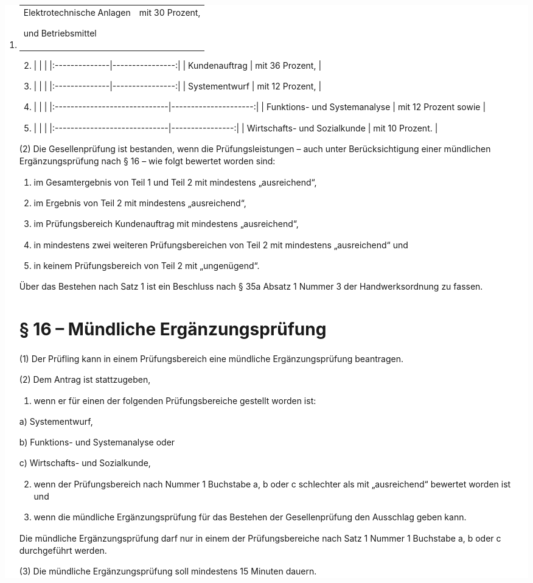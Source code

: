 1. <table width="100%" style="border: none;"><tbody><tr class="odd"><td style="text-align: left;">Elektrotechnische Anlagen<br />
und Betriebsmittel</td><td style="text-align: right;">mit 30 Prozent,</td></tr></tbody></table>

2. |               |                 |
|:--------------|----------------:|
| Kundenauftrag | mit 36 Prozent, |

3. |               |                 |
|:--------------|----------------:|
| Systementwurf | mit 12 Prozent, |

4. |                              |                      |
|:-----------------------------|---------------------:|
| Funktions- und Systemanalyse | mit 12 Prozent sowie |

5. |                              |                 |
|:-----------------------------|----------------:|
| Wirtschafts- und Sozialkunde | mit 10 Prozent. |

(2) Die Gesellenprüfung ist bestanden, wenn die Prüfungsleistungen – auch unter Berücksichtigung einer mündlichen Ergänzungsprüfung nach § 16 – wie folgt bewertet worden sind:

1. im Gesamtergebnis von Teil 1 und Teil 2 mit mindestens „ausreichend“,

2. im Ergebnis von Teil 2 mit mindestens „ausreichend“,

3. im Prüfungsbereich Kundenauftrag mit mindestens „ausreichend“,

4. in mindestens zwei weiteren Prüfungsbereichen von Teil 2 mit mindestens „ausreichend“ und

5. in keinem Prüfungsbereich von Teil 2 mit „ungenügend“.

Über das Bestehen nach Satz 1 ist ein Beschluss nach § 35a Absatz 1 Nummer 3 der Handwerksordnung zu fassen.

# § 16 – Mündliche Ergänzungsprüfung

(1) Der Prüfling kann in einem Prüfungsbereich eine mündliche Ergänzungsprüfung beantragen.

(2) Dem Antrag ist stattzugeben,

1. wenn er für einen der folgenden Prüfungsbereiche gestellt worden ist:

a) Systementwurf,

b) Funktions- und Systemanalyse oder

c) Wirtschafts- und Sozialkunde,

2. wenn der Prüfungsbereich nach Nummer 1 Buchstabe a, b oder c schlechter als mit „ausreichend“ bewertet worden ist und

3. wenn die mündliche Ergänzungsprüfung für das Bestehen der Gesellenprüfung den Ausschlag geben kann.

Die mündliche Ergänzungsprüfung darf nur in einem der Prüfungsbereiche nach Satz 1 Nummer 1 Buchstabe a, b oder c durchgeführt werden.

(3) Die mündliche Ergänzungsprüfung soll mindestens 15 Minuten dauern.
